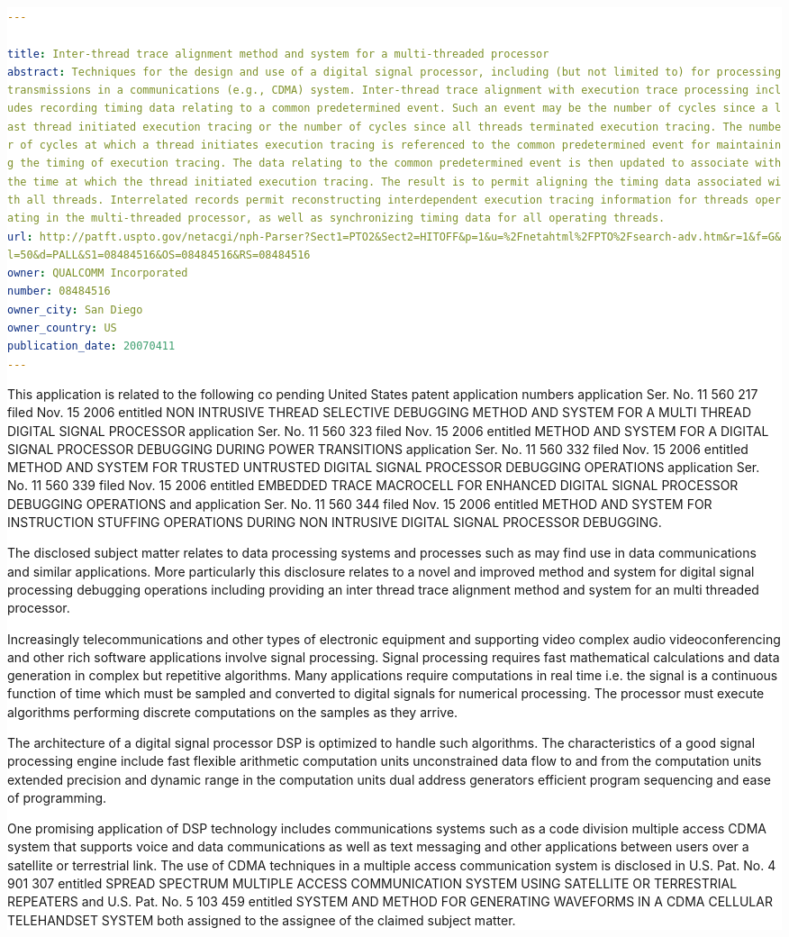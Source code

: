 ```yaml
---

title: Inter-thread trace alignment method and system for a multi-threaded processor
abstract: Techniques for the design and use of a digital signal processor, including (but not limited to) for processing transmissions in a communications (e.g., CDMA) system. Inter-thread trace alignment with execution trace processing includes recording timing data relating to a common predetermined event. Such an event may be the number of cycles since a last thread initiated execution tracing or the number of cycles since all threads terminated execution tracing. The number of cycles at which a thread initiates execution tracing is referenced to the common predetermined event for maintaining the timing of execution tracing. The data relating to the common predetermined event is then updated to associate with the time at which the thread initiated execution tracing. The result is to permit aligning the timing data associated with all threads. Interrelated records permit reconstructing interdependent execution tracing information for threads operating in the multi-threaded processor, as well as synchronizing timing data for all operating threads.
url: http://patft.uspto.gov/netacgi/nph-Parser?Sect1=PTO2&Sect2=HITOFF&p=1&u=%2Fnetahtml%2FPTO%2Fsearch-adv.htm&r=1&f=G&l=50&d=PALL&S1=08484516&OS=08484516&RS=08484516
owner: QUALCOMM Incorporated
number: 08484516
owner_city: San Diego
owner_country: US
publication_date: 20070411
---
```

This application is related to the following co pending United States patent application numbers application Ser. No. 11 560 217 filed Nov. 15 2006 entitled NON INTRUSIVE THREAD SELECTIVE DEBUGGING METHOD AND SYSTEM FOR A MULTI THREAD DIGITAL SIGNAL PROCESSOR application Ser. No. 11 560 323 filed Nov. 15 2006 entitled METHOD AND SYSTEM FOR A DIGITAL SIGNAL PROCESSOR DEBUGGING DURING POWER TRANSITIONS application Ser. No. 11 560 332 filed Nov. 15 2006 entitled METHOD AND SYSTEM FOR TRUSTED UNTRUSTED DIGITAL SIGNAL PROCESSOR DEBUGGING OPERATIONS application Ser. No. 11 560 339 filed Nov. 15 2006 entitled EMBEDDED TRACE MACROCELL FOR ENHANCED DIGITAL SIGNAL PROCESSOR DEBUGGING OPERATIONS and application Ser. No. 11 560 344 filed Nov. 15 2006 entitled METHOD AND SYSTEM FOR INSTRUCTION STUFFING OPERATIONS DURING NON INTRUSIVE DIGITAL SIGNAL PROCESSOR DEBUGGING.

The disclosed subject matter relates to data processing systems and processes such as may find use in data communications and similar applications. More particularly this disclosure relates to a novel and improved method and system for digital signal processing debugging operations including providing an inter thread trace alignment method and system for an multi threaded processor.

Increasingly telecommunications and other types of electronic equipment and supporting video complex audio videoconferencing and other rich software applications involve signal processing. Signal processing requires fast mathematical calculations and data generation in complex but repetitive algorithms. Many applications require computations in real time i.e. the signal is a continuous function of time which must be sampled and converted to digital signals for numerical processing. The processor must execute algorithms performing discrete computations on the samples as they arrive.

The architecture of a digital signal processor DSP is optimized to handle such algorithms. The characteristics of a good signal processing engine include fast flexible arithmetic computation units unconstrained data flow to and from the computation units extended precision and dynamic range in the computation units dual address generators efficient program sequencing and ease of programming.

One promising application of DSP technology includes communications systems such as a code division multiple access CDMA system that supports voice and data communications as well as text messaging and other applications between users over a satellite or terrestrial link. The use of CDMA techniques in a multiple access communication system is disclosed in U.S. Pat. No. 4 901 307 entitled SPREAD SPECTRUM MULTIPLE ACCESS COMMUNICATION SYSTEM USING SATELLITE OR TERRESTRIAL REPEATERS and U.S. Pat. No. 5 103 459 entitled SYSTEM AND METHOD FOR GENERATING WAVEFORMS IN A CDMA CELLULAR TELEHANDSET SYSTEM both assigned to the assignee of the claimed subject matter.

